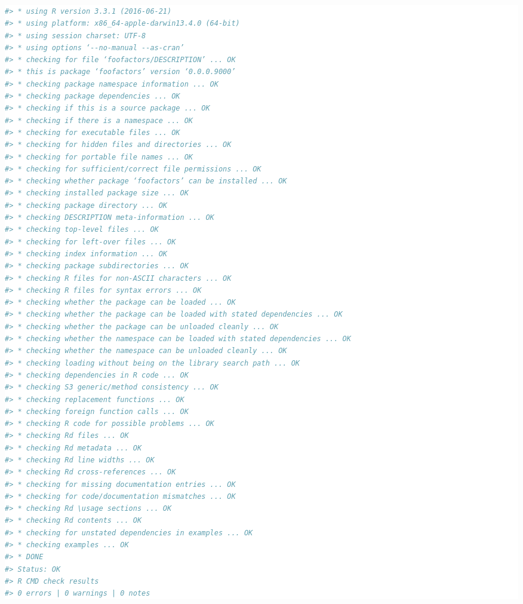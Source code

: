 ```r
#> * using R version 3.3.1 (2016-06-21)
#> * using platform: x86_64-apple-darwin13.4.0 (64-bit)
#> * using session charset: UTF-8
#> * using options ‘--no-manual --as-cran’
#> * checking for file ‘foofactors/DESCRIPTION’ ... OK
#> * this is package ‘foofactors’ version ‘0.0.0.9000’
#> * checking package namespace information ... OK
#> * checking package dependencies ... OK
#> * checking if this is a source package ... OK
#> * checking if there is a namespace ... OK
#> * checking for executable files ... OK
#> * checking for hidden files and directories ... OK
#> * checking for portable file names ... OK
#> * checking for sufficient/correct file permissions ... OK
#> * checking whether package ‘foofactors’ can be installed ... OK
#> * checking installed package size ... OK
#> * checking package directory ... OK
#> * checking DESCRIPTION meta-information ... OK
#> * checking top-level files ... OK
#> * checking for left-over files ... OK
#> * checking index information ... OK
#> * checking package subdirectories ... OK
#> * checking R files for non-ASCII characters ... OK
#> * checking R files for syntax errors ... OK
#> * checking whether the package can be loaded ... OK
#> * checking whether the package can be loaded with stated dependencies ... OK
#> * checking whether the package can be unloaded cleanly ... OK
#> * checking whether the namespace can be loaded with stated dependencies ... OK
#> * checking whether the namespace can be unloaded cleanly ... OK
#> * checking loading without being on the library search path ... OK
#> * checking dependencies in R code ... OK
#> * checking S3 generic/method consistency ... OK
#> * checking replacement functions ... OK
#> * checking foreign function calls ... OK
#> * checking R code for possible problems ... OK
#> * checking Rd files ... OK
#> * checking Rd metadata ... OK
#> * checking Rd line widths ... OK
#> * checking Rd cross-references ... OK
#> * checking for missing documentation entries ... OK
#> * checking for code/documentation mismatches ... OK
#> * checking Rd \usage sections ... OK
#> * checking Rd contents ... OK
#> * checking for unstated dependencies in examples ... OK
#> * checking examples ... OK
#> * DONE
#> Status: OK
#> R CMD check results
#> 0 errors | 0 warnings | 0 notes
```
